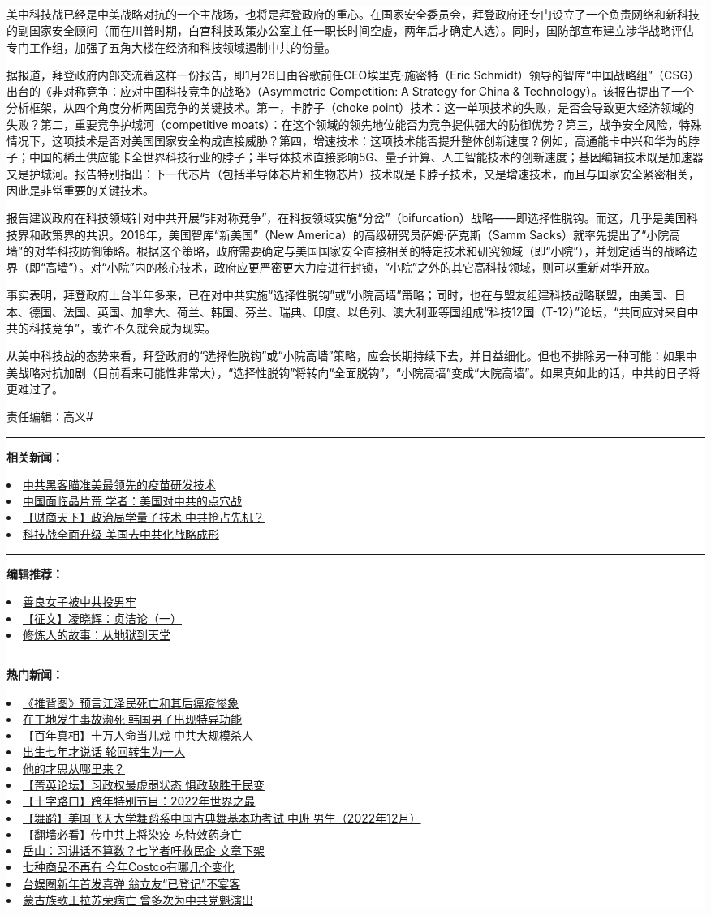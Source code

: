 <p>美中科技战已经是中美战略对抗的一个主战场，也将是拜登政府的重心。在国家安全委员会，拜登政府还专门设立了一个负责网络和新科技的副国家安全顾问（而在川普时期，白宫科技政策办公室主任一职长时间空虚，两年后才确定人选）。同时，国防部宣布建立涉华战略评估专门工作组，加强了五角大楼在经济和科技领域遏制中共的份量。</p>
<p>据报道，拜登政府内部交流着这样一份报告，即1月26日由谷歌前任CEO埃里克·施密特（Eric Schmidt）领导的智库“中国战略组”（CSG）出台的《非对称竞争：应对中国科技竞争的战略》（Asymmetric Competition: A Strategy for China &amp; Technology）。该报告提出了一个分析框架，从四个角度分析两国竞争的关键技术。第一，卡脖子（choke point）技术：这一单项技术的失败，是否会导致更大经济领域的失败？第二，重要竞争护城河（competitive moats）：在这个领域的领先地位能否为竞争提供强大的防御优势？第三，战争安全风险，特殊情况下，这项技术是否对美国国家安全构成直接威胁？第四，增速技术：这项技术能否提升整体创新速度？例如，高通能卡中兴和华为的脖子；中国的稀土供应能卡全世界科技行业的脖子；半导体技术直接影响5G、量子计算、人工智能技术的创新速度；基因编辑技术既是加速器又是护城河。报告特别指出：下一代芯片（包括半导体芯片和生物芯片）技术既是卡脖子技术，又是增速技术，而且与国家安全紧密相关，因此是非常重要的关键技术。</p>
<p>报告建议政府在科技领域针对中共开展“非对称竞争”，在科技领域实施“分岔”（bifurcation）战略——即选择性脱钩。而这，几乎是美国科技界和政策界的共识。2018年，美国智库“新美国”（New America）的高级研究员萨姆·萨克斯（Samm Sacks）就率先提出了“小院高墙”的对华科技防御策略。根据这个策略，政府需要确定与美国国家安全直接相关的特定技术和研究领域（即“小院”），并划定适当的战略边界（即“高墙”）。对“小院”内的核心技术，政府应更严密更大力度进行封锁，“小院”之外的其它高科技领域，则可以重新对华开放。</p>
<p>事实表明，拜登政府上台半年多来，已在对中共实施“选择性脱钩”或“小院高墙”策略；同时，也在与盟友组建科技战略联盟，由美国、日本、德国、法国、英国、加拿大、荷兰、韩国、芬兰、瑞典、印度、以色列、澳大利亚等国组成“科技12国（T-12）”论坛，“共同应对来自中共的科技竞争”，或许不久就会成为现实。</p>
<p>从美中科技战的态势来看，拜登政府的“选择性脱钩”或“小院高墙”策略，应会长期持续下去，并日益细化。但也不排除另一种可能：如果中美战略对抗加剧（目前看来可能性非常大），“选择性脱钩”将转向“全面脱钩”，“小院高墙”变成“大院高墙”。如果真如此的话，中共的日子将更难过了。</p>
<p>责任编辑：高义#</p>
	
<hr>


<strong>相关新闻：</strong>
<li><a href="https://github.com/19920513/djy/blob/master/gb/20/7/30/n12295950.md#1">中共黑客瞄准美最领先的疫苗研发技术</a></li>
<li><a href="https://github.com/19920513/djy/blob/master/gb/20/12/14/n12619871.md#1">中国面临晶片荒 学者：美国对中共的点穴战</a></li>
<li><a href="https://github.com/19920513/djy/blob/master/gb/21/2/16/n12756063.md#1">【财商天下】政治局学量子技术 中共抢占先机？</a></li>
<li><a href="https://github.com/19920513/djy/blob/master/gb/21/5/24/n12971652.md#1">科技战全面升级 美国去中共化战略成形</a></li>
<hr>


<strong>编辑推荐：</strong>
<li><a href="https://github.com/19920513/djy/blob/master/gb/13/9/29/n3974789.md?dfh#1" target="_blank">善良女子被中共投男牢</a></li><li><a href="https://github.com/tsiac2612/djy/blob/master/gb/19/5/13/n11255006.md#1" target="_blank">【征文】凌晓辉：贞洁论（一）</a></li><li><a href="https://github.com/tsiac2612/djy/blob/master/gb/13/11/20/n4014880.md#1" target="_blank">修炼人的故事：从地狱到天堂</a></li>
<hr>

<strong>热门新闻：</strong>
<li><a href="https://github.com/19920513/djy/blob/master/gb/22/12/27/n13893016.md#1">《推背图》预言江泽民死亡和其后瘟疫惨象</a></li>
<li><a href="https://github.com/19920513/djy/blob/master/gb/23/1/1/n13896689.md#1">在工地发生事故濒死 韩国男子出现特异功能</a></li>
<li><a href="https://github.com/19920513/djy/blob/master/gb/22/12/23/n13890728.md#1">【百年真相】十万人命当儿戏 中共大规模杀人</a></li>
<li><a href="https://github.com/19920513/djy/blob/master/gb/22/12/24/n13891107.md#1">出生七年才说话 轮回转生为一人</a></li>
<li><a href="https://github.com/19920513/djy/blob/master/gb/22/12/26/n13892027.md#1">他的才思从哪里来？</a></li>
<li><a href="https://github.com/19920513/djy/blob/master/gb/23/1/1/n13897322.md#1">【菁英论坛】习政权最虚弱状态 惧政敌胜于民变</a></li>
<li><a href="https://github.com/19920513/djy/blob/master/gb/23/1/1/n13897103.md#1">【十字路口】跨年特别节目：2022年世界之最</a></li>
<li><a href="https://github.com/19920513/djy/blob/master/gb/23/1/2/n13898142.md#1">【舞蹈】美国飞天大学舞蹈系中国古典舞基本功考试 中班 男生（2022年12月）</a></li>
<li><a href="https://github.com/19920513/djy/blob/master/gb/23/1/1/n13896722.md#1">【翻墙必看】传中共上将染疫 吃特效药身亡</a></li>
<li><a href="https://github.com/19920513/djy/blob/master/gb/23/1/1/n13897095.md#1">岳山：习讲话不算数？七学者吁救民企 文章下架</a></li>
<li><a href="https://github.com/19920513/djy/blob/master/gb/22/12/19/n13887450.md#1">七种商品不再有 今年Costco有哪几个变化</a></li>
<li><a href="https://github.com/19920513/djy/blob/master/gb/23/1/1/n13896835.md#1">台娱圈新年首发喜弹 翁立友“已登记”不宴客</a></li>
<li><a href="https://github.com/19920513/djy/blob/master/gb/23/1/1/n13897308.md#1">蒙古族歌王拉苏荣病亡 曾多次为中共党魁演出</a></li>